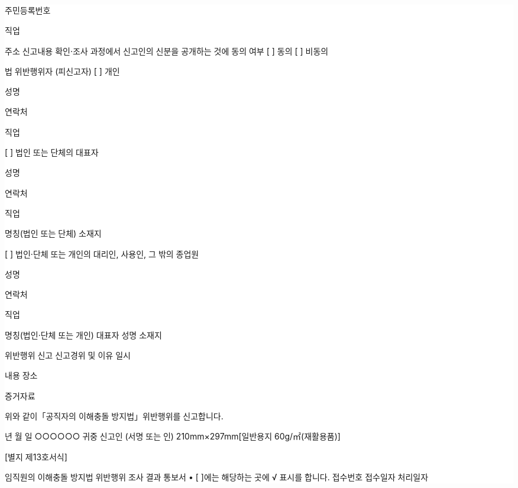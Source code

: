 주민등록번호

직업

주소
신고내용 확인·조사 과정에서 신고인의 신분을 공개하는 것에 동의 여부  [  ] 동의  [  ] 비동의

법 위반행위자
(피신고자)
 [  ] 개인

성명

연락처

직업

 [  ] 법인 또는 단체의 대표자

성명

연락처

직업

명칭(법인 또는 단체)
소재지

 [  ] 법인·단체 또는 개인의 대리인, 사용인, 그 밖의 종업원

성명

연락처

직업

명칭(법인·단체 또는 개인)
대표자 성명
소재지

위반행위
신고
신고경위 및 이유
일시

내용
장소

증거자료

 위와 같이「공직자의 이해충돌 방지법」위반행위를 신고합니다.

년          월          일
  ○○○○○○ 귀중
신고인
(서명 또는 인)
210mm×297mm[일반용지 60g/㎡(재활용품)]

[별지 제13호서식]

임직원의 이해충돌 방지법 위반행위 조사 결과 통보서
&#8226; [  ]에는 해당하는 곳에 √ 표시를 합니다.
접수번호
접수일자
처리일자
